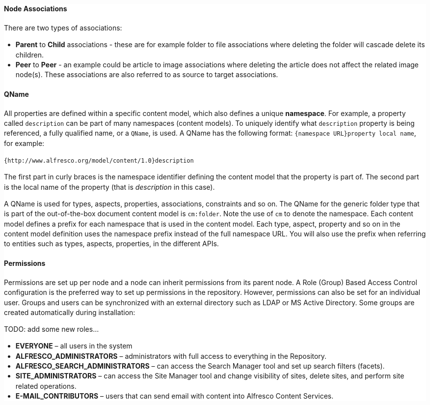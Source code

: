 #### Node Associations
There are two types of associations:

* **Parent** to **Child** associations - these are for example folder to file associations where deleting the folder
  will cascade delete its children.
* **Peer** to **Peer** - an example could be article to image associations where deleting the article does not affect
  the related image node(s). These associations are also referred to as source to target associations.

#### QName
All properties are defined within a specific content model, which also defines a unique **namespace**. For example, a
property called `description` can be part of many namespaces (content models). To uniquely identify what `description`
property is being referenced, a fully qualified name, or a `QName`, is used. A QName has the following format:
`{namespace URL}property local name`, for example:

```text
{http://www.alfresco.org/model/content/1.0}description
```

The first part in curly braces is the namespace identifier defining the content model that the property is part of.
The second part is the local name of the property (that is *description* in this case).

A QName is used for types, aspects, properties, associations, constraints and so on. The QName for the generic folder
type that is part of the out-of-the-box document content model is `cm:folder`. Note the use of `cm` to denote the namespace.
Each content model defines a prefix for each namespace that is used in the content model. Each type, aspect, property
and so on in the content model definition uses the namespace prefix instead of the full namespace URL. You will also
use the prefix when referring to entities such as types, aspects, properties, in the different APIs.

#### Permissions
Permissions are set up per node and a node can inherit permissions from its parent node. A Role (Group) Based Access
Control configuration is the preferred way to set up permissions in the repository. However, permissions can also be
set for an individual user. Groups and users can be synchronized with an external directory such as LDAP or MS Active
Directory. Some groups are created automatically during installation:

TODO: add some new roles...

* **EVERYONE** – all users in the system
* **ALFRESCO_ADMINISTRATORS** – administrators with full access to everything in the Repository.
* **ALFRESCO_SEARCH_ADMINISTRATORS** – can access the Search Manager tool and set up search filters (facets).
* **SITE_ADMINISTRATORS** – can access the Site Manager tool and change visibility of sites, delete sites, and perform site related operations.
* **E-MAIL_CONTRIBUTORS** – users that can send email with content into Alfresco Content Services.
